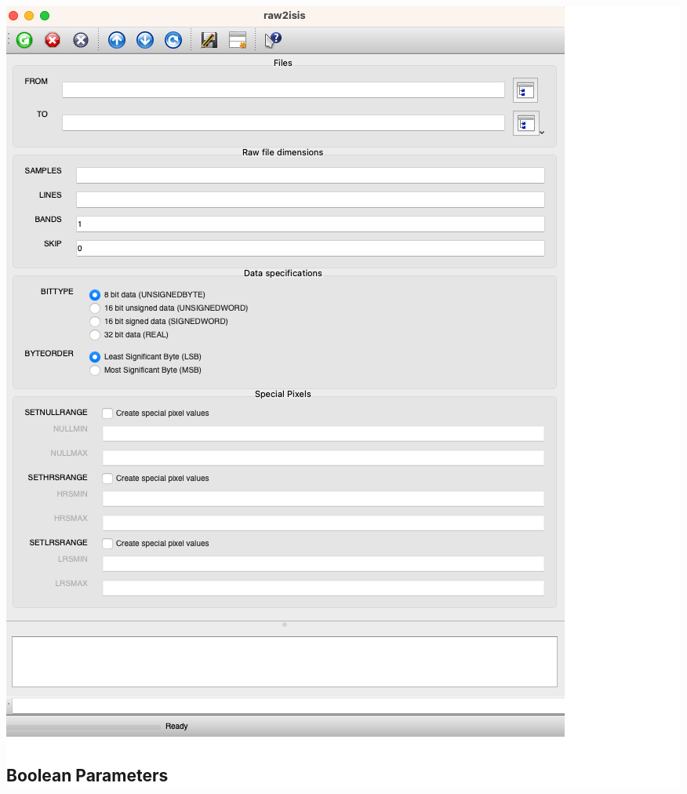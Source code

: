 [![[raw2isis GUI Screenshot]](../../assets/isis-fundamentals/raw2isis_gui_1.png)](../../assets/isis-fundamentals/raw2isis_gui_1.png)

## Boolean Parameters
